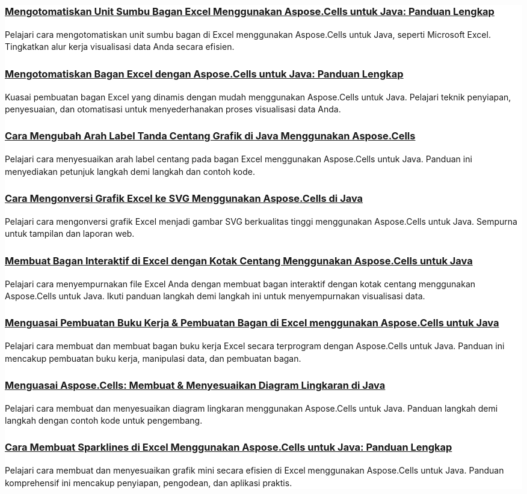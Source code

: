 ### [Mengotomatiskan Unit Sumbu Bagan Excel Menggunakan Aspose.Cells untuk Java: Panduan Lengkap](./automate-chart-axis-units-aspose-cells-java/)
Pelajari cara mengotomatiskan unit sumbu bagan di Excel menggunakan Aspose.Cells untuk Java, seperti Microsoft Excel. Tingkatkan alur kerja visualisasi data Anda secara efisien.

### [Mengotomatiskan Bagan Excel dengan Aspose.Cells untuk Java: Panduan Lengkap](./automate-excel-charts-aspose-cells-java/)
Kuasai pembuatan bagan Excel yang dinamis dengan mudah menggunakan Aspose.Cells untuk Java. Pelajari teknik penyiapan, penyesuaian, dan otomatisasi untuk menyederhanakan proses visualisasi data Anda.

### [Cara Mengubah Arah Label Tanda Centang Grafik di Java Menggunakan Aspose.Cells](./change-chart-tick-label-direction-aspose-cells-java/)
Pelajari cara menyesuaikan arah label centang pada bagan Excel menggunakan Aspose.Cells untuk Java. Panduan ini menyediakan petunjuk langkah demi langkah dan contoh kode.

### [Cara Mengonversi Grafik Excel ke SVG Menggunakan Aspose.Cells di Java](./convert-excel-charts-svg-aspose-cells-java/)
Pelajari cara mengonversi grafik Excel menjadi gambar SVG berkualitas tinggi menggunakan Aspose.Cells untuk Java. Sempurna untuk tampilan dan laporan web.

### [Membuat Bagan Interaktif di Excel dengan Kotak Centang Menggunakan Aspose.Cells untuk Java](./create-chart-checkbox-excel-aspose-cells-java/)
Pelajari cara menyempurnakan file Excel Anda dengan membuat bagan interaktif dengan kotak centang menggunakan Aspose.Cells untuk Java. Ikuti panduan langkah demi langkah ini untuk menyempurnakan visualisasi data.

### [Menguasai Pembuatan Buku Kerja & Pembuatan Bagan di Excel menggunakan Aspose.Cells untuk Java](./create-chart-workbook-aspose-cells-java/)
Pelajari cara membuat dan membuat bagan buku kerja Excel secara terprogram dengan Aspose.Cells untuk Java. Panduan ini mencakup pembuatan buku kerja, manipulasi data, dan pembuatan bagan.

### [Menguasai Aspose.Cells: Membuat & Menyesuaikan Diagram Lingkaran di Java](./create-customize-aspose-cells-pie-chart-java/)
Pelajari cara membuat dan menyesuaikan diagram lingkaran menggunakan Aspose.Cells untuk Java. Panduan langkah demi langkah dengan contoh kode untuk pengembang.

### [Cara Membuat Sparklines di Excel Menggunakan Aspose.Cells untuk Java: Panduan Lengkap](./create-sparklines-excel-aspose-cells-java-guide/)
Pelajari cara membuat dan menyesuaikan grafik mini secara efisien di Excel menggunakan Aspose.Cells untuk Java. Panduan komprehensif ini mencakup penyiapan, pengodean, dan aplikasi praktis.
